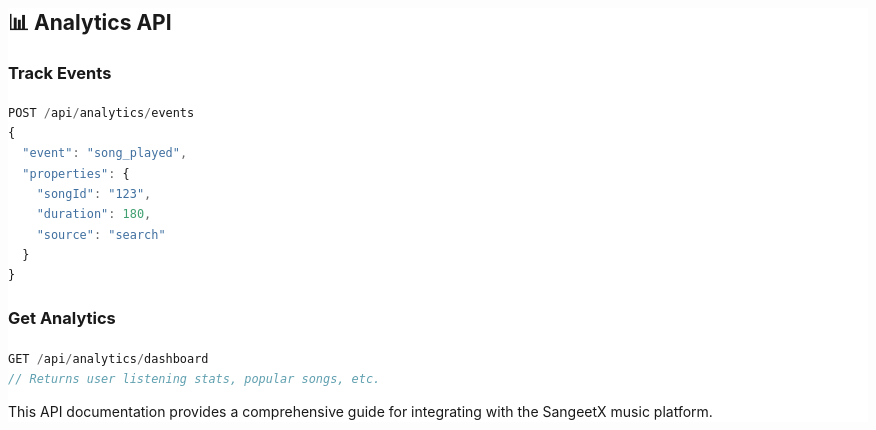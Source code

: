 ## 📊 Analytics API

### Track Events
```typescript
POST /api/analytics/events
{
  "event": "song_played",
  "properties": {
    "songId": "123",
    "duration": 180,
    "source": "search"
  }
}
```

### Get Analytics
```typescript
GET /api/analytics/dashboard
// Returns user listening stats, popular songs, etc.
```

This API documentation provides a comprehensive guide for integrating with the SangeetX music platform.
